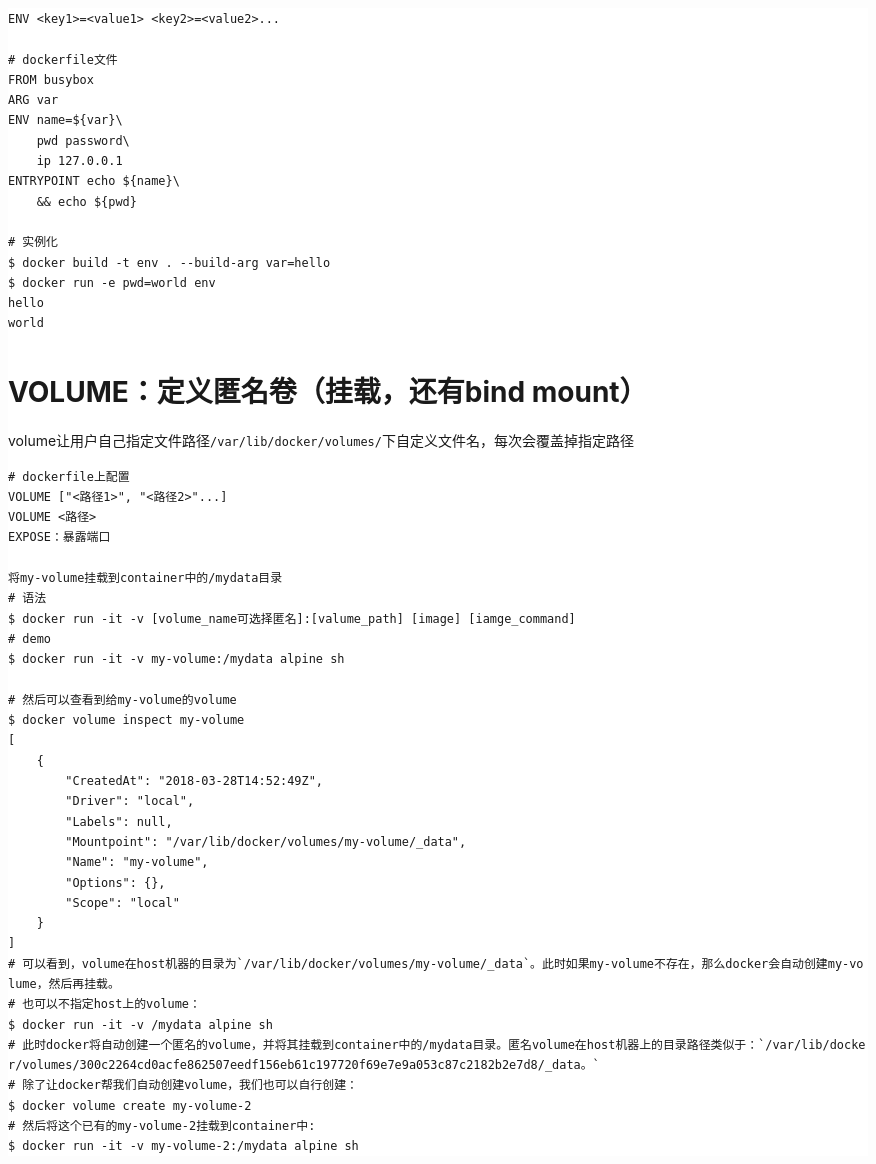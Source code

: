```Docker
ENV <key1>=<value1> <key2>=<value2>...

# dockerfile文件
FROM busybox
ARG var
ENV name=${var}\
    pwd password\
    ip 127.0.0.1
ENTRYPOINT echo ${name}\
    && echo ${pwd}

# 实例化
$ docker build -t env . --build-arg var=hello
$ docker run -e pwd=world env
hello
world
```
# VOLUME：定义匿名卷（挂载，还有bind mount）
volume让用户自己指定文件路径`/var/lib/docker/volumes/`下自定义文件名，每次会覆盖掉指定路径
```Docker
# dockerfile上配置
VOLUME ["<路径1>", "<路径2>"...]
VOLUME <路径>
EXPOSE：暴露端口

将my-volume挂载到container中的/mydata目录
# 语法
$ docker run -it -v [volume_name可选择匿名]:[valume_path] [image] [iamge_command]
# demo
$ docker run -it -v my-volume:/mydata alpine sh

# 然后可以查看到给my-volume的volume
$ docker volume inspect my-volume
[
    {
        "CreatedAt": "2018-03-28T14:52:49Z",
        "Driver": "local",
        "Labels": null,
        "Mountpoint": "/var/lib/docker/volumes/my-volume/_data",
        "Name": "my-volume",
        "Options": {},
        "Scope": "local"
    }
]
# 可以看到，volume在host机器的目录为`/var/lib/docker/volumes/my-volume/_data`。此时如果my-volume不存在，那么docker会自动创建my-volume，然后再挂载。
# 也可以不指定host上的volume：
$ docker run -it -v /mydata alpine sh
# 此时docker将自动创建一个匿名的volume，并将其挂载到container中的/mydata目录。匿名volume在host机器上的目录路径类似于：`/var/lib/docker/volumes/300c2264cd0acfe862507eedf156eb61c197720f69e7e9a053c87c2182b2e7d8/_data。`
# 除了让docker帮我们自动创建volume，我们也可以自行创建：
$ docker volume create my-volume-2
# 然后将这个已有的my-volume-2挂载到container中:
$ docker run -it -v my-volume-2:/mydata alpine sh
```

